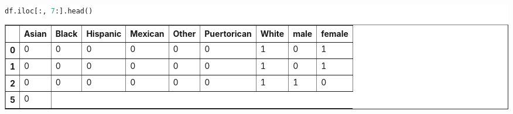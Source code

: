 


```python
df.iloc[:, 7:].head()

```




<div>

<table border="1" class="dataframe">
  <thead>
    <tr style="text-align: right;">
      <th></th>
      <th>Asian</th>
      <th>Black</th>
      <th>Hispanic</th>
      <th>Mexican</th>
      <th>Other</th>
      <th>Puertorican</th>
      <th>White</th>
      <th>male</th>
      <th>female</th>
    </tr>
  </thead>
  <tbody>
    <tr>
      <th>0</th>
      <td>0</td>
      <td>0</td>
      <td>0</td>
      <td>0</td>
      <td>0</td>
      <td>0</td>
      <td>1</td>
      <td>0</td>
      <td>1</td>
    </tr>
    <tr>
      <th>1</th>
      <td>0</td>
      <td>0</td>
      <td>0</td>
      <td>0</td>
      <td>0</td>
      <td>0</td>
      <td>1</td>
      <td>0</td>
      <td>1</td>
    </tr>
    <tr>
      <th>2</th>
      <td>0</td>
      <td>0</td>
      <td>0</td>
      <td>0</td>
      <td>0</td>
      <td>0</td>
      <td>1</td>
      <td>1</td>
      <td>0</td>
    </tr>
    <tr>
      <th>5</th>
      <td>0</td>